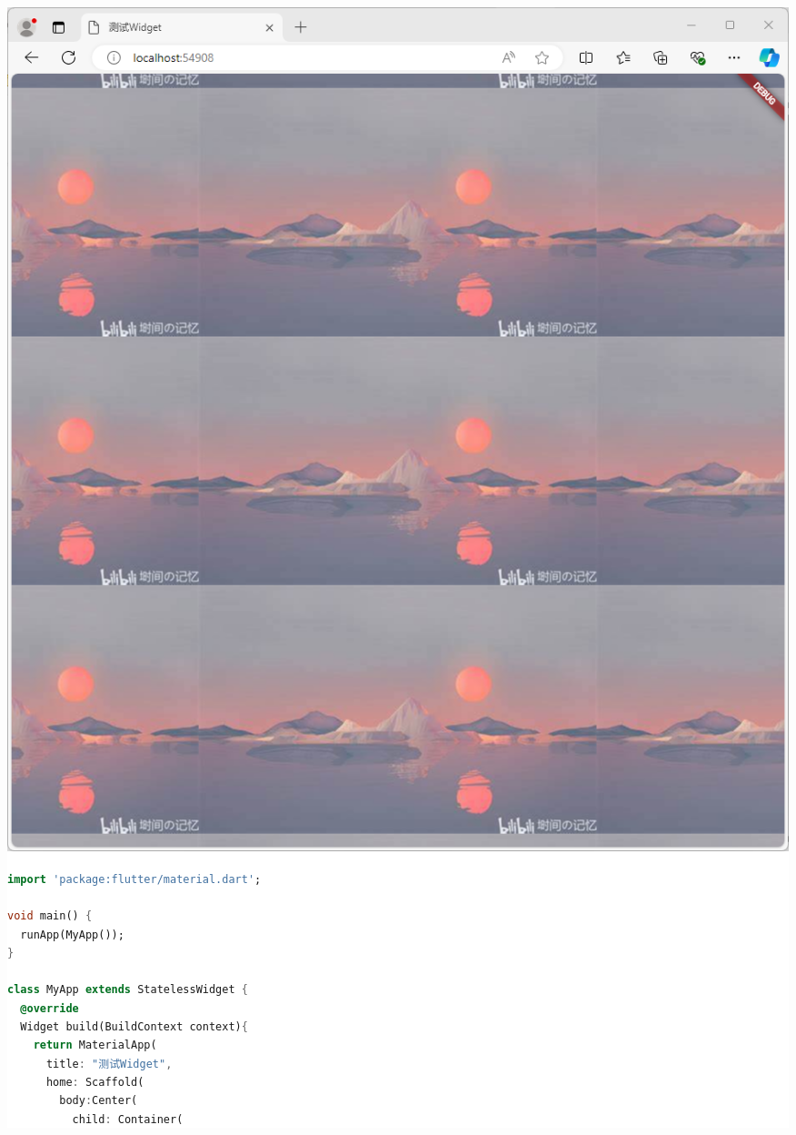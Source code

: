 ![image-20241001211933482](./assets/image-20241001211933482-1727788775474-1.png)

```dart
import 'package:flutter/material.dart';

void main() {
  runApp(MyApp());
}

class MyApp extends StatelessWidget {
  @override
  Widget build(BuildContext context){
    return MaterialApp(
      title: "测试Widget",
      home: Scaffold(
        body:Center(
          child: Container(
```